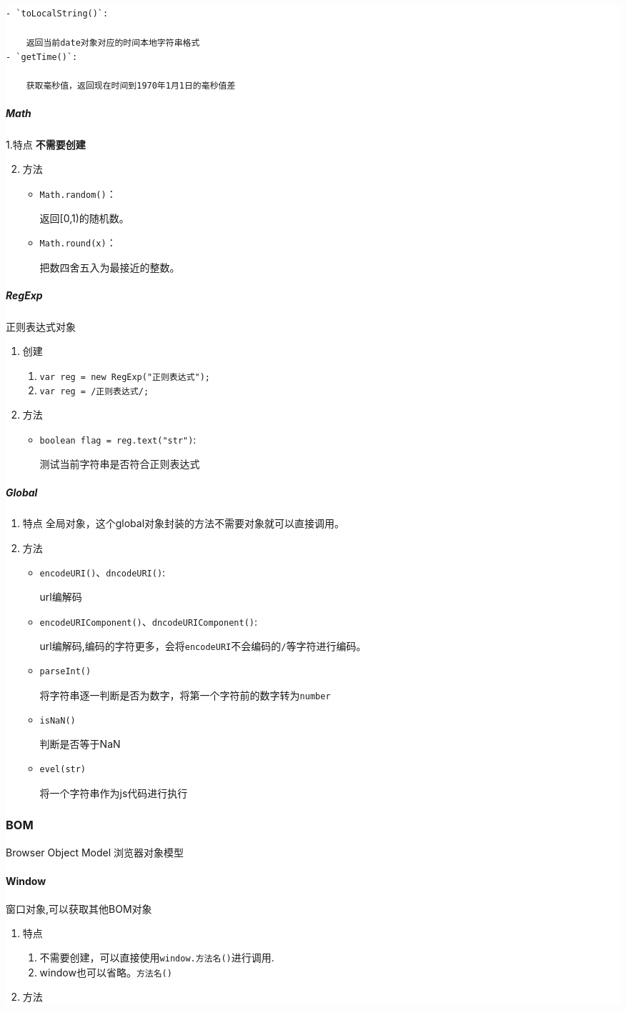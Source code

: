     - `toLocalString()`:
    
        返回当前date对象对应的时间本地字符串格式
    - `getTime()`: 
    
        获取毫秒值，返回现在时间到1970年1月1日的毫秒值差
##### Math
1.特点
    **不需要创建**

2. 方法 

    - `Math.random()`：
    
        返回[0,1)的随机数。
    - `Math.round(x)`：
    
        把数四舍五入为最接近的整数。

##### RegExp
正则表达式对象
1. 创建

    1. `var reg = new RegExp("正则表达式");`
    2. `var reg = /正则表达式/;`
2. 方法

    - `boolean flag = reg.text("str")`:
    
        测试当前字符串是否符合正则表达式
##### Global
1. 特点
    全局对象，这个global对象封装的方法不需要对象就可以直接调用。
2. 方法

    - `encodeURI()`、`dncodeURI()`:
      
        url编解码
    - `encodeURIComponent()`、`dncodeURIComponent()`:
      
        url编解码,编码的字符更多，会将`encodeURI`不会编码的`/`等字符进行编码。
    - `parseInt()`
    
        将字符串逐一判断是否为数字，将第一个字符前的数字转为`number`
    - `isNaN()`
    
        判断是否等于NaN
    - `evel(str)`
    
        将一个字符串作为js代码进行执行
### BOM
Browser Object  Model  浏览器对象模型
#### Window 
窗口对象,可以获取其他BOM对象
1. 特点

    1. 不需要创建，可以直接使用`window.方法名()`进行调用.
    2. window也可以省略。`方法名()`
2. 方法
